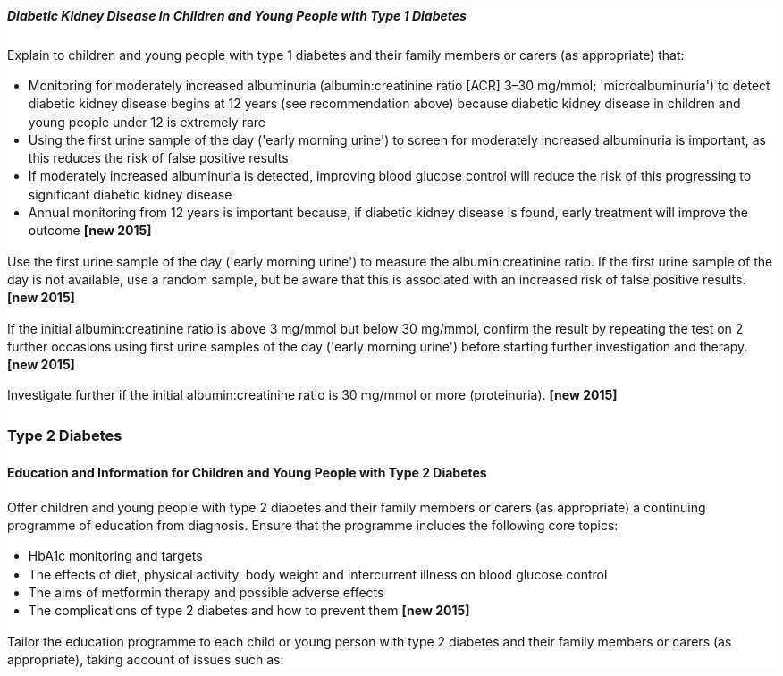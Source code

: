 

#####  Diabetic Kidney Disease in Children and Young People with Type 1 Diabetes 


Explain to children and young people with type 1 diabetes and their family members or carers (as appropriate) that: 


  * Monitoring for moderately increased albuminuria (albumin:creatinine ratio [ACR] 3–30 mg/mmol; 'microalbuminuria') to detect diabetic kidney disease begins at 12 years (see recommendation above) because diabetic kidney disease in children and young people under 12 is extremely rare 
  * Using the first urine sample of the day ('early morning urine') to screen for moderately increased albuminuria is important, as this reduces the risk of false positive results 
  * If moderately increased albuminuria is detected, improving blood glucose control will reduce the risk of this progressing to significant diabetic kidney disease 
  * Annual monitoring from 12 years is important because, if diabetic kidney disease is found, early treatment will improve the outcome **[new 2015]**




Use the first urine sample of the day ('early morning urine') to measure the albumin:creatinine ratio. If the first urine sample of the day is not available, use a random sample, but be aware that this is associated with an increased risk of false positive results. **[new 2015]**


If the initial albumin:creatinine ratio is above 3 mg/mmol but below 30 mg/mmol, confirm the result by repeating the test on 2 further occasions using first urine samples of the day ('early morning urine') before starting further investigation and therapy. **[new 2015]**


Investigate further if the initial albumin:creatinine ratio is 30 mg/mmol or more (proteinuria). **[new 2015]**


###  Type 2 Diabetes 


####  Education and Information for Children and Young People with Type 2 Diabetes 


Offer children and young people with type 2 diabetes and their family members or carers (as appropriate) a continuing programme of education from diagnosis. Ensure that the programme includes the following core topics: 


  * HbA1c monitoring and targets 
  * The effects of diet, physical activity, body weight and intercurrent illness on blood glucose control 
  * The aims of metformin therapy and possible adverse effects 
  * The complications of type 2 diabetes and how to prevent them **[new 2015]**




Tailor the education programme to each child or young person with type 2 diabetes and their family members or carers (as appropriate), taking account of issues such as: 

